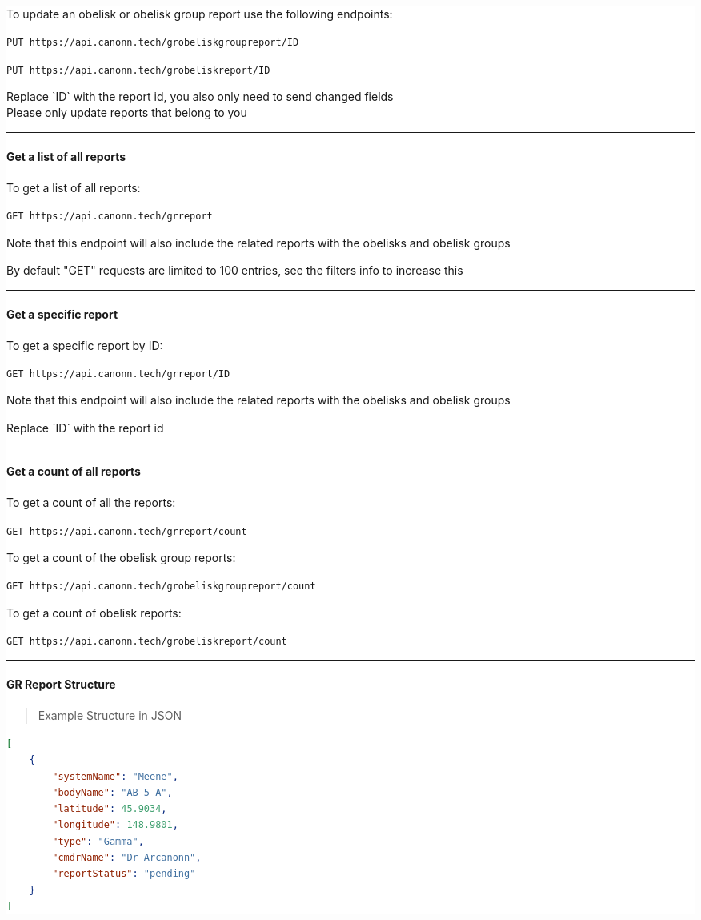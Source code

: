 To update an obelisk or obelisk group report use the following endpoints:

`PUT https://api.canonn.tech/grobeliskgroupreport/ID`

`PUT https://api.canonn.tech/grobeliskreport/ID`

<aside class="notice">Replace `ID` with the report id, you also only need to send changed fields</aside>
<aside class="warning">Please only update reports that belong to you</aside>

---

#### Get a list of all reports

To get a list of all reports:

`GET https://api.canonn.tech/grreport`

Note that this endpoint will also include the related reports with the obelisks and obelisk groups

<aside class="notice">By default "GET" requests are limited to 100 entries, see the filters info to increase this</aside>

---

#### Get a specific report

To get a specific report by ID:

`GET https://api.canonn.tech/grreport/ID`

Note that this endpoint will also include the related reports with the obelisks and obelisk groups

<aside class="notice">Replace `ID` with the report id</aside>

---

#### Get a count of all reports

To get a count of all the reports:

`GET https://api.canonn.tech/grreport/count`

To get a count of the obelisk group reports:

`GET https://api.canonn.tech/grobeliskgroupreport/count`

To get a count of obelisk reports:

`GET https://api.canonn.tech/grobeliskreport/count`

---

#### GR Report Structure

> Example Structure in JSON

```json
[
    {
        "systemName": "Meene",
        "bodyName": "AB 5 A",
        "latitude": 45.9034,
        "longitude": 148.9801,
        "type": "Gamma",
        "cmdrName": "Dr Arcanonn",
        "reportStatus": "pending"
    }
]
```
